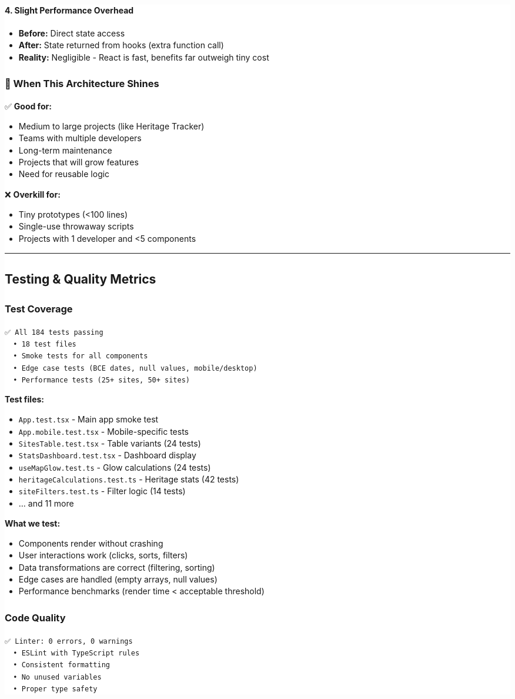 #### 4. **Slight Performance Overhead**
- **Before:** Direct state access
- **After:** State returned from hooks (extra function call)
- **Reality:** Negligible - React is fast, benefits far outweigh tiny cost

### 🎯 When This Architecture Shines

✅ **Good for:**
- Medium to large projects (like Heritage Tracker)
- Teams with multiple developers
- Long-term maintenance
- Projects that will grow features
- Need for reusable logic

❌ **Overkill for:**
- Tiny prototypes (<100 lines)
- Single-use throwaway scripts
- Projects with 1 developer and <5 components

---

## Testing & Quality Metrics

### Test Coverage

```
✅ All 184 tests passing
  • 18 test files
  • Smoke tests for all components
  • Edge case tests (BCE dates, null values, mobile/desktop)
  • Performance tests (25+ sites, 50+ sites)
```

**Test files:**
- `App.test.tsx` - Main app smoke test
- `App.mobile.test.tsx` - Mobile-specific tests
- `SitesTable.test.tsx` - Table variants (24 tests)
- `StatsDashboard.test.tsx` - Dashboard display
- `useMapGlow.test.ts` - Glow calculations (24 tests)
- `heritageCalculations.test.ts` - Heritage stats (42 tests)
- `siteFilters.test.ts` - Filter logic (14 tests)
- ... and 11 more

**What we test:**
- Components render without crashing
- User interactions work (clicks, sorts, filters)
- Data transformations are correct (filtering, sorting)
- Edge cases are handled (empty arrays, null values)
- Performance benchmarks (render time < acceptable threshold)

### Code Quality

```
✅ Linter: 0 errors, 0 warnings
  • ESLint with TypeScript rules
  • Consistent formatting
  • No unused variables
  • Proper type safety
```
